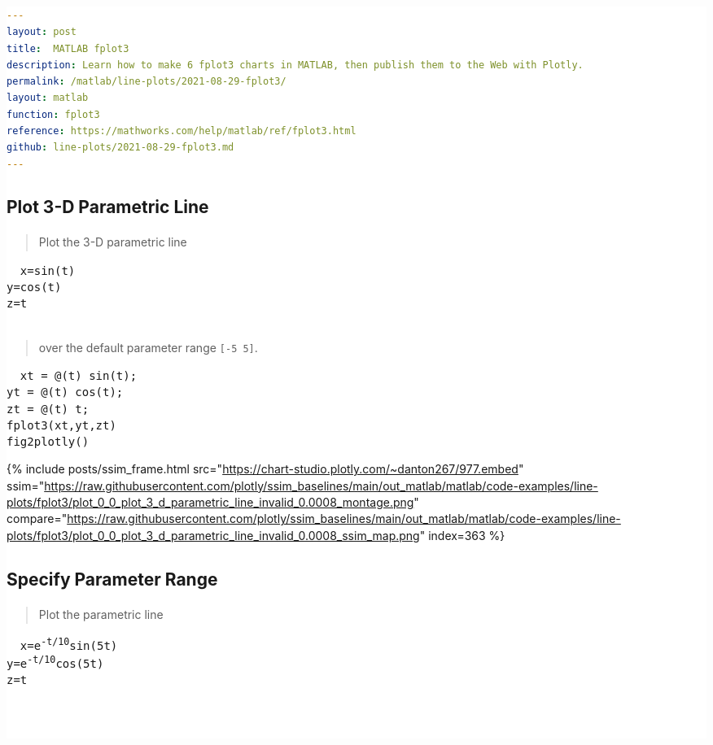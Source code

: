 ```yaml
---
layout: post
title:  MATLAB fplot3
description: Learn how to make 6 fplot3 charts in MATLAB, then publish them to the Web with Plotly.
permalink: /matlab/line-plots/2021-08-29-fplot3/
layout: matlab
function: fplot3
reference: https://mathworks.com/help/matlab/ref/fplot3.html
github: line-plots/2021-08-29-fplot3.md
---
```


## Plot 3-D Parametric Line

> Plot the 3-D parametric line



<pre>
  x=sin(t)	
y=cos(t)	
z=t	

</pre>



> over the default parameter range `[-5 5]`.

<pre class="mcode">
  xt = @(t) sin(t);
yt = @(t) cos(t);
zt = @(t) t;
fplot3(xt,yt,zt)
fig2plotly()
</pre>

{% include posts/ssim_frame.html 
  src="https://chart-studio.plotly.com/~danton267/977.embed" 
  ssim="https://raw.githubusercontent.com/plotly/ssim_baselines/main/out_matlab/matlab/code-examples/line-plots/fplot3/plot_0_0_plot_3_d_parametric_line_invalid_0.0008_montage.png" 
  compare="https://raw.githubusercontent.com/plotly/ssim_baselines/main/out_matlab/matlab/code-examples/line-plots/fplot3/plot_0_0_plot_3_d_parametric_line_invalid_0.0008_ssim_map.png" 
  index=363
%}





## Specify Parameter Range

> Plot the parametric line



<pre>
  x=e<sup>-t/10</sup>sin(5t)	
y=e<sup>-t/10</sup>cos(5t)	
z=t	

